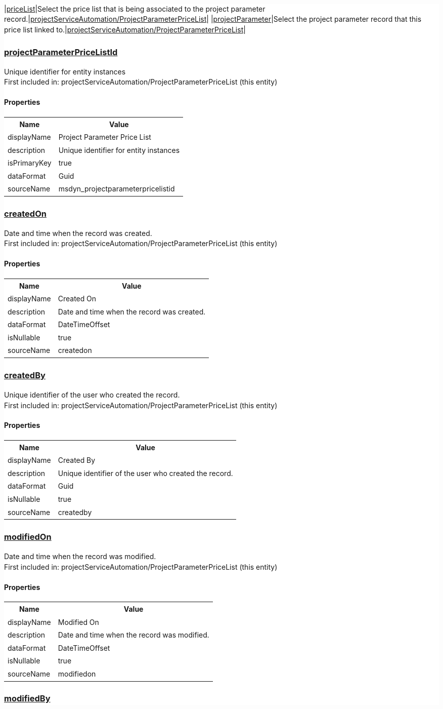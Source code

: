 |[priceList](#priceList)|Select the price list that is being associated to the project parameter record.|<a href="ProjectParameterPriceList.md" target="_blank">projectServiceAutomation/ProjectParameterPriceList</a>|
|[projectParameter](#projectParameter)|Select the project parameter record that this price list linked to.|<a href="ProjectParameterPriceList.md" target="_blank">projectServiceAutomation/ProjectParameterPriceList</a>|

### <a href=#projectParameterPriceListId name="projectParameterPriceListId">projectParameterPriceListId</a>

Unique identifier for entity instances  
First included in: projectServiceAutomation/ProjectParameterPriceList (this entity)  

#### Properties

<table><tr><th>Name</th><th>Value</th></tr><tr><td>displayName</td><td>Project Parameter Price List</td></tr><tr><td>description</td><td>Unique identifier for entity instances</td></tr><tr><td>isPrimaryKey</td><td>true</td></tr><tr><td>dataFormat</td><td>Guid</td></tr><tr><td>sourceName</td><td>msdyn_projectparameterpricelistid</td></tr></table>

### <a href=#createdOn name="createdOn">createdOn</a>

Date and time when the record was created.  
First included in: projectServiceAutomation/ProjectParameterPriceList (this entity)  

#### Properties

<table><tr><th>Name</th><th>Value</th></tr><tr><td>displayName</td><td>Created On</td></tr><tr><td>description</td><td>Date and time when the record was created.</td></tr><tr><td>dataFormat</td><td>DateTimeOffset</td></tr><tr><td>isNullable</td><td>true</td></tr><tr><td>sourceName</td><td>createdon</td></tr></table>

### <a href=#createdBy name="createdBy">createdBy</a>

Unique identifier of the user who created the record.  
First included in: projectServiceAutomation/ProjectParameterPriceList (this entity)  

#### Properties

<table><tr><th>Name</th><th>Value</th></tr><tr><td>displayName</td><td>Created By</td></tr><tr><td>description</td><td>Unique identifier of the user who created the record.</td></tr><tr><td>dataFormat</td><td>Guid</td></tr><tr><td>isNullable</td><td>true</td></tr><tr><td>sourceName</td><td>createdby</td></tr></table>

### <a href=#modifiedOn name="modifiedOn">modifiedOn</a>

Date and time when the record was modified.  
First included in: projectServiceAutomation/ProjectParameterPriceList (this entity)  

#### Properties

<table><tr><th>Name</th><th>Value</th></tr><tr><td>displayName</td><td>Modified On</td></tr><tr><td>description</td><td>Date and time when the record was modified.</td></tr><tr><td>dataFormat</td><td>DateTimeOffset</td></tr><tr><td>isNullable</td><td>true</td></tr><tr><td>sourceName</td><td>modifiedon</td></tr></table>

### <a href=#modifiedBy name="modifiedBy">modifiedBy</a>
